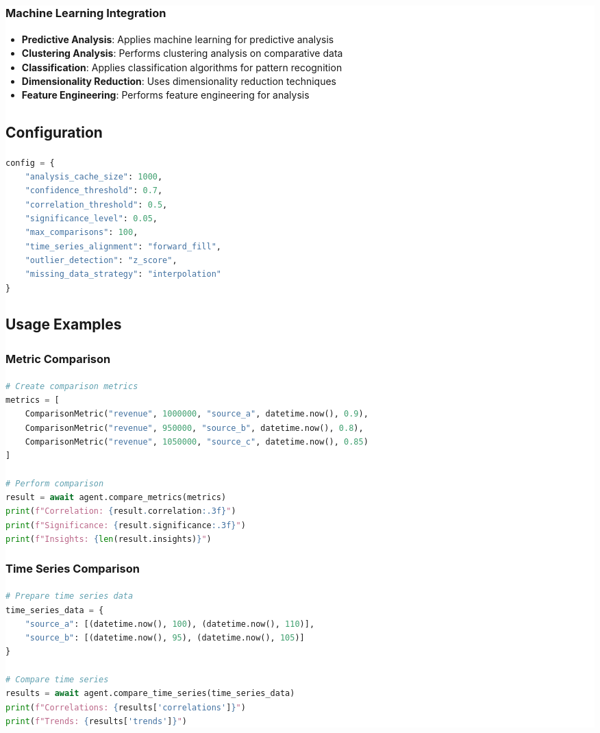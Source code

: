 ### Machine Learning Integration
- **Predictive Analysis**: Applies machine learning for predictive analysis
- **Clustering Analysis**: Performs clustering analysis on comparative data
- **Classification**: Applies classification algorithms for pattern recognition
- **Dimensionality Reduction**: Uses dimensionality reduction techniques
- **Feature Engineering**: Performs feature engineering for analysis

## Configuration

```python
config = {
    "analysis_cache_size": 1000,
    "confidence_threshold": 0.7,
    "correlation_threshold": 0.5,
    "significance_level": 0.05,
    "max_comparisons": 100,
    "time_series_alignment": "forward_fill",
    "outlier_detection": "z_score",
    "missing_data_strategy": "interpolation"
}
```

## Usage Examples

### Metric Comparison
```python
# Create comparison metrics
metrics = [
    ComparisonMetric("revenue", 1000000, "source_a", datetime.now(), 0.9),
    ComparisonMetric("revenue", 950000, "source_b", datetime.now(), 0.8),
    ComparisonMetric("revenue", 1050000, "source_c", datetime.now(), 0.85)
]

# Perform comparison
result = await agent.compare_metrics(metrics)
print(f"Correlation: {result.correlation:.3f}")
print(f"Significance: {result.significance:.3f}")
print(f"Insights: {len(result.insights)}")
```

### Time Series Comparison
```python
# Prepare time series data
time_series_data = {
    "source_a": [(datetime.now(), 100), (datetime.now(), 110)],
    "source_b": [(datetime.now(), 95), (datetime.now(), 105)]
}

# Compare time series
results = await agent.compare_time_series(time_series_data)
print(f"Correlations: {results['correlations']}")
print(f"Trends: {results['trends']}")
```
